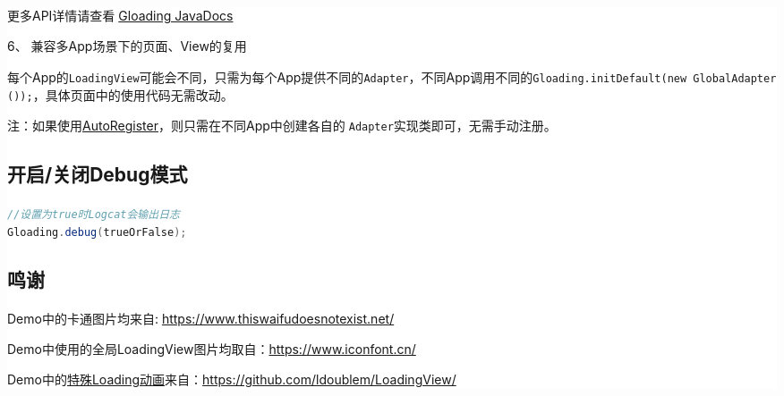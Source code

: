 更多API详情请查看 [Gloading JavaDocs](https://luckybilly.github.io/Gloading/)

6、 兼容多App场景下的页面、View的复用

每个App的`LoadingView`可能会不同，只需为每个App提供不同的`Adapter`，不同App调用不同的`Gloading.initDefault(new GlobalAdapter());`，具体页面中的使用代码无需改动。

注：如果使用[AutoRegister](https://github.com/luckybilly/AutoRegister)，则只需在不同App中创建各自的	`Adapter`实现类即可，无需手动注册。



## 开启/关闭Debug模式

```java
//设置为true时Logcat会输出日志
Gloading.debug(trueOrFalse);
```

## 鸣谢

Demo中的卡通图片均来自: https://www.thiswaifudoesnotexist.net/

Demo中使用的全局LoadingView图片均取自：https://www.iconfont.cn/

Demo中的[特殊Loading动画](https://github.com/luckybilly/Gloading/blob/master/app/src/main/java/com/billy/android/loadingstatusview/wrapactivity/adapter/view/anim/LVFinePoiStar.java)来自：https://github.com/ldoublem/LoadingView/